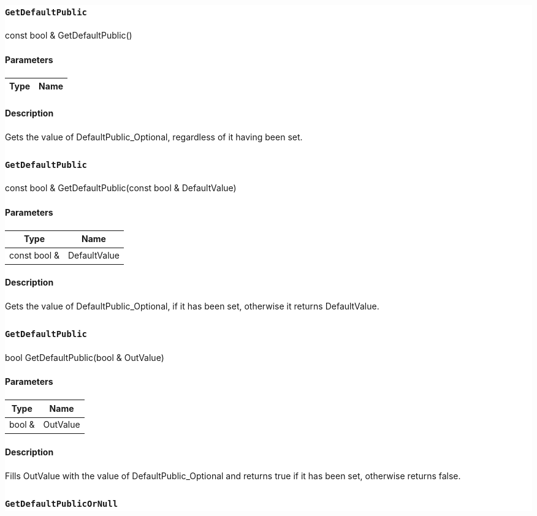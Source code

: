 


### `GetDefaultPublic` <a id="structFRHAPI__SessionTemplate_1ad5653be593ce23f0445f7edc71cd1184"></a>

const bool & GetDefaultPublic()

#### Parameters

| Type | Name |
|------|------|

#### Description

Gets the value of DefaultPublic_Optional, regardless of it having been set.




### `GetDefaultPublic` <a id="structFRHAPI__SessionTemplate_1a70a157efbf3c9380527c3c6da81bc515"></a>

const bool & GetDefaultPublic(const bool & DefaultValue)

#### Parameters

| Type | Name |
|------|------|
|const bool &|DefaultValue|

#### Description

Gets the value of DefaultPublic_Optional, if it has been set, otherwise it returns DefaultValue.




### `GetDefaultPublic` <a id="structFRHAPI__SessionTemplate_1abc8a258803a6af1a06337bfd38790b1d"></a>

bool GetDefaultPublic(bool & OutValue)

#### Parameters

| Type | Name |
|------|------|
|bool &|OutValue|

#### Description

Fills OutValue with the value of DefaultPublic_Optional and returns true if it has been set, otherwise returns false.




### `GetDefaultPublicOrNull` <a id="structFRHAPI__SessionTemplate_1a41c1b2304383e8191962c347c27a9bf9"></a>

